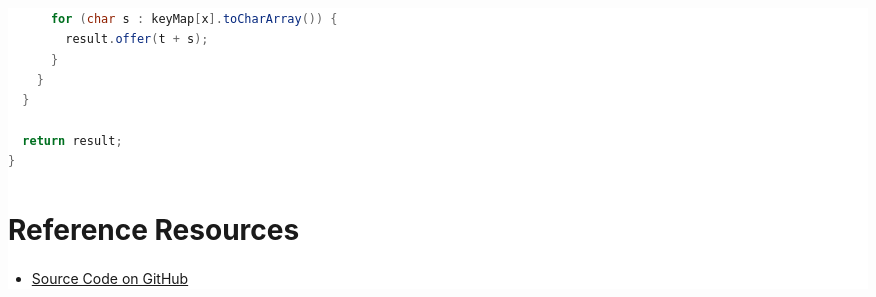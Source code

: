 ```java
      for (char s : keyMap[x].toCharArray()) {
        result.offer(t + s);
      }
    }
  }

  return result;
}
```

# Reference Resources
- [Source Code on GitHub](https://github.com/codebycase/algorithms-java/tree/master/src/main/java/a03_linked_lists)
